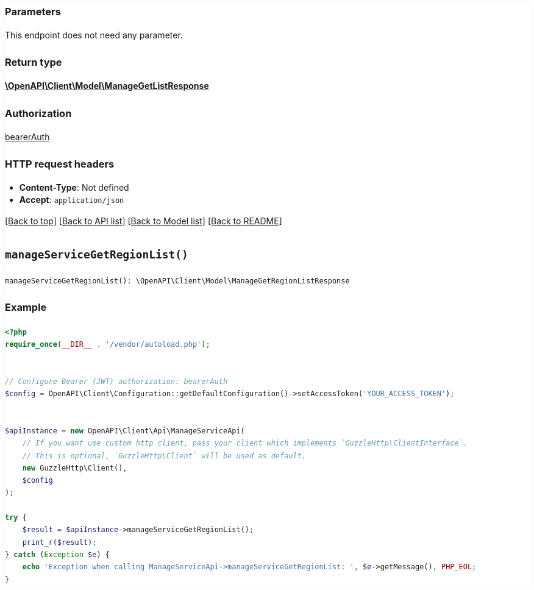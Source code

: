 ### Parameters

This endpoint does not need any parameter.

### Return type

[**\OpenAPI\Client\Model\ManageGetListResponse**](../Model/ManageGetListResponse.md)

### Authorization

[bearerAuth](../../README.md#bearerAuth)

### HTTP request headers

- **Content-Type**: Not defined
- **Accept**: `application/json`

[[Back to top]](#) [[Back to API list]](../../README.md#endpoints)
[[Back to Model list]](../../README.md#models)
[[Back to README]](../../README.md)

## `manageServiceGetRegionList()`

```php
manageServiceGetRegionList(): \OpenAPI\Client\Model\ManageGetRegionListResponse
```



### Example

```php
<?php
require_once(__DIR__ . '/vendor/autoload.php');


// Configure Bearer (JWT) authorization: bearerAuth
$config = OpenAPI\Client\Configuration::getDefaultConfiguration()->setAccessToken('YOUR_ACCESS_TOKEN');


$apiInstance = new OpenAPI\Client\Api\ManageServiceApi(
    // If you want use custom http client, pass your client which implements `GuzzleHttp\ClientInterface`.
    // This is optional, `GuzzleHttp\Client` will be used as default.
    new GuzzleHttp\Client(),
    $config
);

try {
    $result = $apiInstance->manageServiceGetRegionList();
    print_r($result);
} catch (Exception $e) {
    echo 'Exception when calling ManageServiceApi->manageServiceGetRegionList: ', $e->getMessage(), PHP_EOL;
}
```
